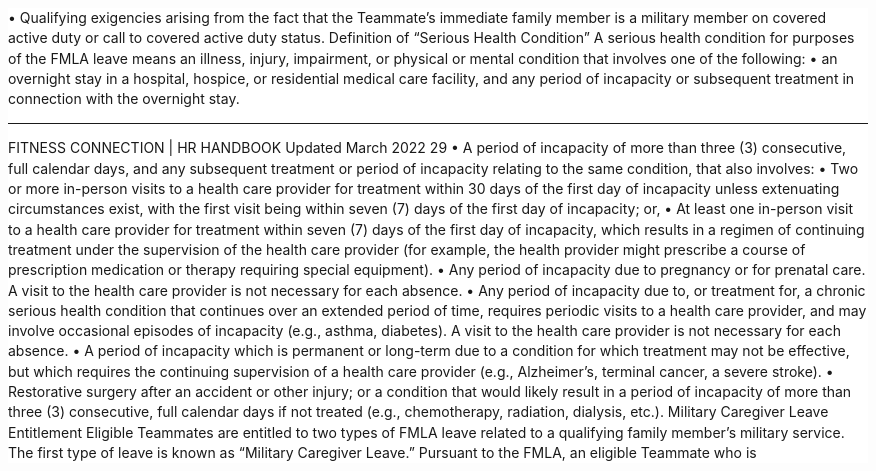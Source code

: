 • 
Qualifying exigencies arising from the fact that the Teammate’s immediate family member is a military 
member on covered active duty or call to covered active duty status. 
Definition of “Serious Health Condition” 
A serious health condition for purposes of the FMLA leave means an illness, injury, impairment, or physical or mental 
condition that involves one of the following: 
• 
an overnight stay in a hospital, hospice, or residential medical care facility, and any period of incapacity or 
subsequent treatment in connection with the overnight stay.

---

FITNESS CONNECTION | HR HANDBOOK 
Updated March 2022 
29 
• 
A period of incapacity of more than three (3) consecutive, full calendar days, and any subsequent treatment 
or period of incapacity relating to the same condition, that also involves: 
• 
Two or more in-person visits to a health care provider for treatment within 30 days of the first day of 
incapacity unless extenuating circumstances exist, with the first visit being within seven (7) days of 
the first day of incapacity; or, 
• 
At least one in-person visit to a health care provider for treatment within seven (7) days of the first 
day of incapacity, which results in a regimen of continuing treatment under the supervision of the 
health care provider (for example, the health provider might prescribe a course of prescription 
medication or therapy requiring special equipment). 
• 
Any period of incapacity due to pregnancy or for prenatal care. A visit to the health care provider is not 
necessary for each absence. 
• 
Any period of incapacity due to, or treatment for, a chronic serious health condition that continues over an 
extended period of time, requires periodic visits to a health care provider, and may involve occasional 
episodes of incapacity (e.g., asthma, diabetes). A visit to the health care provider is not necessary for each 
absence. 
• 
A period of incapacity which is permanent or long-term due to a condition for which treatment may not be 
effective, but which requires the continuing supervision of a health care provider (e.g., Alzheimer’s, terminal 
cancer, a severe stroke). 
• 
Restorative surgery after an accident or other injury; or a condition that would likely result in a period of 
incapacity of more than three (3) consecutive, full calendar days if not treated (e.g., chemotherapy, 
radiation, dialysis, etc.). 
Military Caregiver Leave Entitlement 
Eligible Teammates are entitled to two types of FMLA leave related to a qualifying family member’s military service.  
The first type of leave is known as “Military Caregiver Leave.”  Pursuant to the FMLA, an eligible Teammate who is 